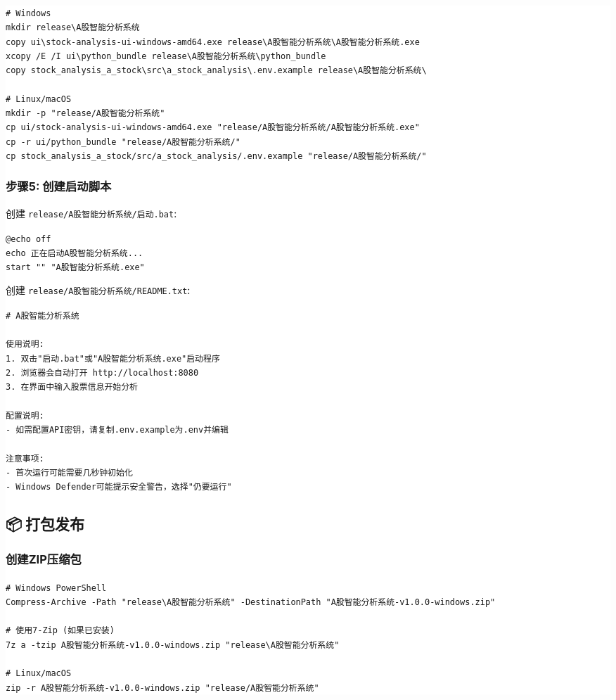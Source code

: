 ```batch
# Windows
mkdir release\A股智能分析系统
copy ui\stock-analysis-ui-windows-amd64.exe release\A股智能分析系统\A股智能分析系统.exe
xcopy /E /I ui\python_bundle release\A股智能分析系统\python_bundle
copy stock_analysis_a_stock\src\a_stock_analysis\.env.example release\A股智能分析系统\

# Linux/macOS
mkdir -p "release/A股智能分析系统"
cp ui/stock-analysis-ui-windows-amd64.exe "release/A股智能分析系统/A股智能分析系统.exe"
cp -r ui/python_bundle "release/A股智能分析系统/"
cp stock_analysis_a_stock/src/a_stock_analysis/.env.example "release/A股智能分析系统/"
```

### 步骤5: 创建启动脚本

创建 `release/A股智能分析系统/启动.bat`:

```batch
@echo off
echo 正在启动A股智能分析系统...
start "" "A股智能分析系统.exe"
```

创建 `release/A股智能分析系统/README.txt`:

```
# A股智能分析系统

使用说明:
1. 双击"启动.bat"或"A股智能分析系统.exe"启动程序
2. 浏览器会自动打开 http://localhost:8080
3. 在界面中输入股票信息开始分析

配置说明:
- 如需配置API密钥，请复制.env.example为.env并编辑

注意事项:
- 首次运行可能需要几秒钟初始化
- Windows Defender可能提示安全警告，选择"仍要运行"
```

## 📦 打包发布

### 创建ZIP压缩包

```batch
# Windows PowerShell
Compress-Archive -Path "release\A股智能分析系统" -DestinationPath "A股智能分析系统-v1.0.0-windows.zip"

# 使用7-Zip (如果已安装)
7z a -tzip A股智能分析系统-v1.0.0-windows.zip "release\A股智能分析系统"

# Linux/macOS
zip -r A股智能分析系统-v1.0.0-windows.zip "release/A股智能分析系统"
```
